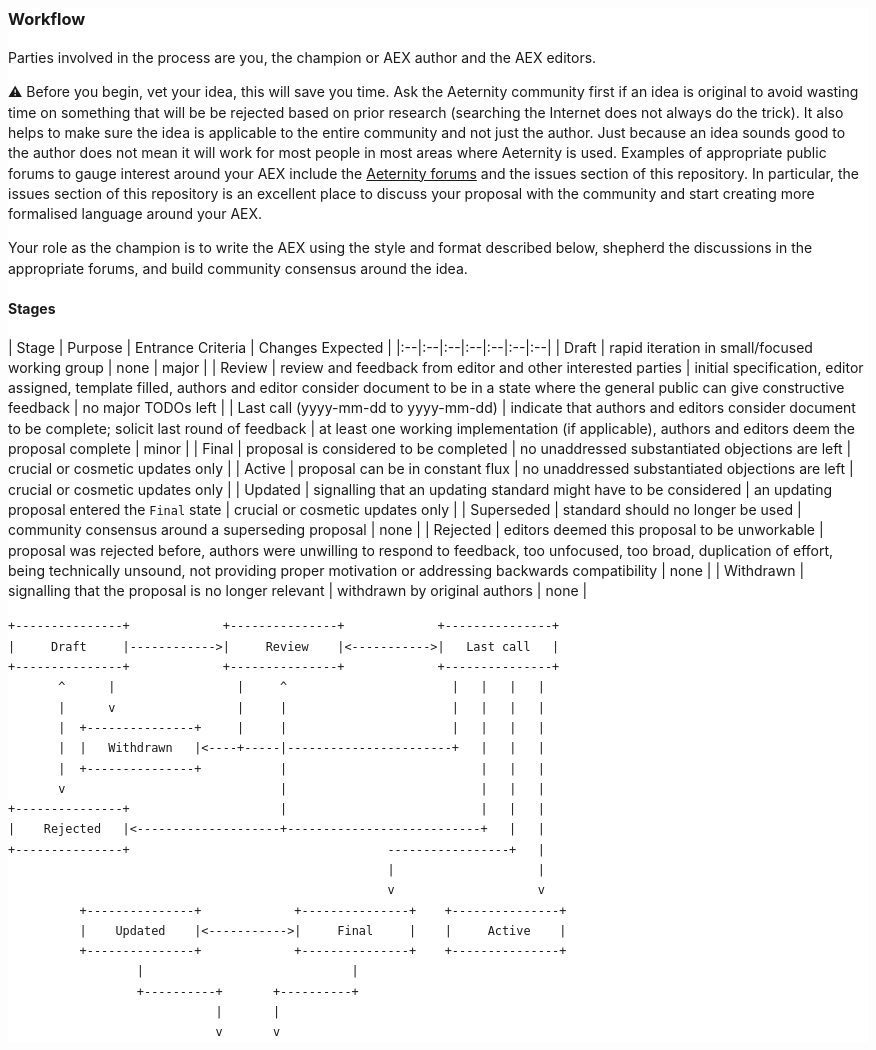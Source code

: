 
### Workflow

Parties involved in the process are you, the champion or AEX author and the
AEX editors.

⚠️ Before you begin, vet your idea, this will save you time. Ask the Aeternity
community first if an idea is original to avoid wasting time on something that
will be be rejected based on prior research (searching the Internet does not
always do the trick). It also helps to make sure the idea is applicable to the
entire community and not just the author. Just because an idea sounds good to
the author does not mean it will work for most people in most areas where
Aeternity is used. Examples of appropriate public forums to gauge interest
around your AEX include the [Aeternity forums](https://forum.aeternity.com)
and the issues section of this repository. In particular, the issues section
of this repository is an excellent place to discuss your proposal with the
community and start creating more formalised language around your AEX.

Your role as the champion is to write the AEX using the style and format
described below, shepherd the discussions in the appropriate forums, and build
community consensus around the idea.


#### Stages

| Stage | Purpose | Entrance Criteria | Changes Expected |
|:--|:--|:--|:--|:--|:--|:--|
| Draft | rapid iteration in small/focused working group | none | major |
| Review | review and feedback from editor and other interested parties | initial specification, editor assigned, template filled, authors and editor consider document to be in a state where the general public can give constructive feedback | no major TODOs left |
| Last call (yyyy-mm-dd to yyyy-mm-dd) | indicate that authors and editors consider document to be complete; solicit last round of feedback | at least one working implementation (if applicable), authors and editors deem the proposal complete | minor |
| Final | proposal is considered to be completed | no unaddressed substantiated objections are left | crucial or cosmetic updates only |
| Active | proposal can be in constant flux | no unaddressed substantiated objections are left | crucial or cosmetic updates only |
| Updated | signalling that an updating standard might have to be considered | an updating proposal entered the `Final` state | crucial or cosmetic updates only |
| Superseded | standard should no longer be used | community consensus around a superseding proposal | none |
| Rejected | editors deemed this proposal to be unworkable | proposal was rejected before, authors were unwilling to respond to feedback, too unfocused, too broad, duplication of effort, being technically unsound, not providing proper motivation or addressing backwards compatibility | none |
| Withdrawn | signalling that the proposal is no longer relevant | withdrawn by original authors | none |


```
+---------------+             +---------------+             +---------------+
|     Draft     |------------>|     Review    |<----------->|   Last call   |
+---------------+             +---------------+             +---------------+
       ^      |                 |     ^                       |   |   |   |
       |      v                 |     |                       |   |   |   |
       |  +---------------+     |     |                       |   |   |   |
       |  |   Withdrawn   |<----+-----|-----------------------+   |   |   |
       |  +---------------+           |                           |   |   |
       v                              |                           |   |   |
+---------------+                     |                           |   |   |
|    Rejected   |<--------------------+---------------------------+   |   |
+---------------+                                    -----------------+   |
                                                     |                    |
                                                     v                    v
          +---------------+             +---------------+    +---------------+
          |    Updated    |<----------->|     Final     |    |     Active    |
          +---------------+             +---------------+    +---------------+
                  |                             |
                  +----------+       +----------+
                             |       |
                             v       v
```